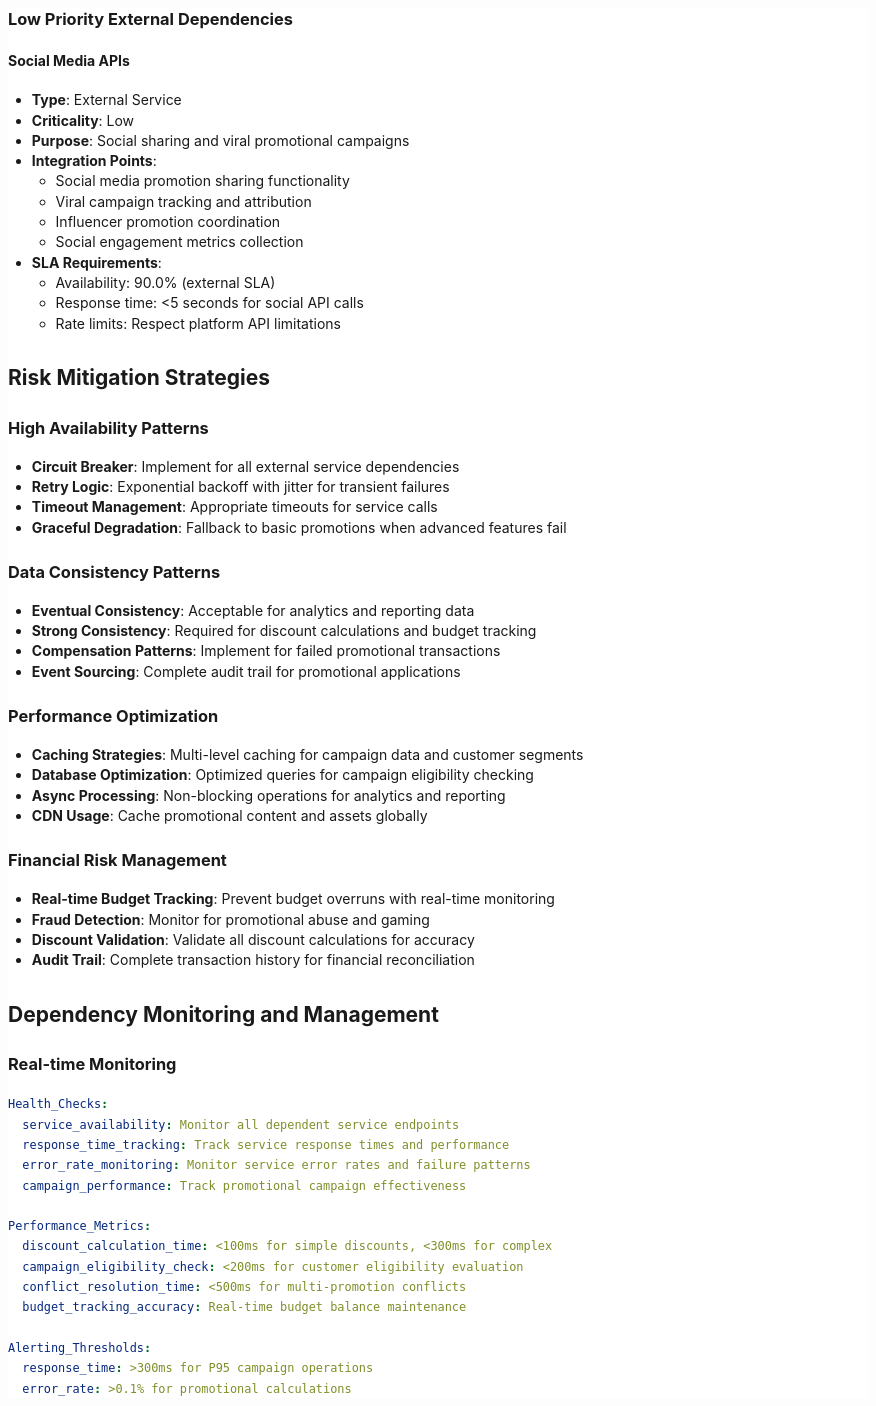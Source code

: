 ### Low Priority External Dependencies

#### Social Media APIs
- **Type**: External Service
- **Criticality**: Low
- **Purpose**: Social sharing and viral promotional campaigns
- **Integration Points**:
  - Social media promotion sharing functionality
  - Viral campaign tracking and attribution
  - Influencer promotion coordination
  - Social engagement metrics collection
- **SLA Requirements**:
  - Availability: 90.0% (external SLA)
  - Response time: <5 seconds for social API calls
  - Rate limits: Respect platform API limitations

## Risk Mitigation Strategies

### High Availability Patterns
- **Circuit Breaker**: Implement for all external service dependencies
- **Retry Logic**: Exponential backoff with jitter for transient failures
- **Timeout Management**: Appropriate timeouts for service calls
- **Graceful Degradation**: Fallback to basic promotions when advanced features fail

### Data Consistency Patterns
- **Eventual Consistency**: Acceptable for analytics and reporting data
- **Strong Consistency**: Required for discount calculations and budget tracking
- **Compensation Patterns**: Implement for failed promotional transactions
- **Event Sourcing**: Complete audit trail for promotional applications

### Performance Optimization
- **Caching Strategies**: Multi-level caching for campaign data and customer segments
- **Database Optimization**: Optimized queries for campaign eligibility checking
- **Async Processing**: Non-blocking operations for analytics and reporting
- **CDN Usage**: Cache promotional content and assets globally

### Financial Risk Management
- **Real-time Budget Tracking**: Prevent budget overruns with real-time monitoring
- **Fraud Detection**: Monitor for promotional abuse and gaming
- **Discount Validation**: Validate all discount calculations for accuracy
- **Audit Trail**: Complete transaction history for financial reconciliation

## Dependency Monitoring and Management

### Real-time Monitoring
```yaml
Health_Checks:
  service_availability: Monitor all dependent service endpoints
  response_time_tracking: Track service response times and performance
  error_rate_monitoring: Monitor service error rates and failure patterns
  campaign_performance: Track promotional campaign effectiveness

Performance_Metrics:
  discount_calculation_time: <100ms for simple discounts, <300ms for complex
  campaign_eligibility_check: <200ms for customer eligibility evaluation
  conflict_resolution_time: <500ms for multi-promotion conflicts
  budget_tracking_accuracy: Real-time budget balance maintenance

Alerting_Thresholds:
  response_time: >300ms for P95 campaign operations
  error_rate: >0.1% for promotional calculations
```